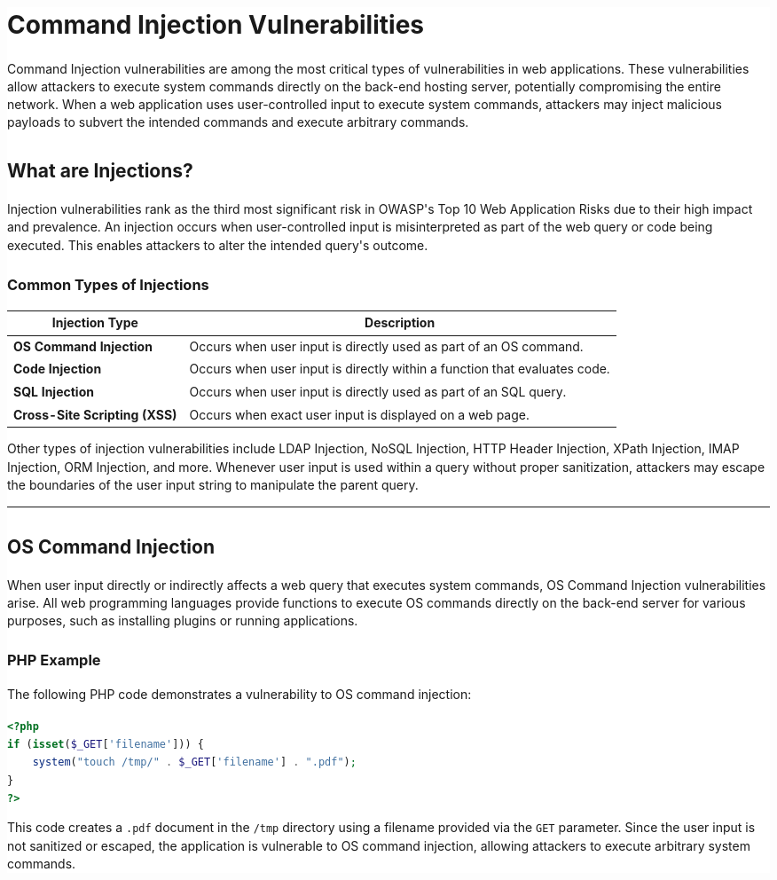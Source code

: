 # Command Injection Vulnerabilities

Command Injection vulnerabilities are among the most critical types of vulnerabilities in web applications. These vulnerabilities allow attackers to execute system commands directly on the back-end hosting server, potentially compromising the entire network. When a web application uses user-controlled input to execute system commands, attackers may inject malicious payloads to subvert the intended commands and execute arbitrary commands.

## What are Injections?
Injection vulnerabilities rank as the third most significant risk in OWASP's Top 10 Web Application Risks due to their high impact and prevalence. An injection occurs when user-controlled input is misinterpreted as part of the web query or code being executed. This enables attackers to alter the intended query's outcome.

### Common Types of Injections
| Injection Type                  | Description                                                                 |
|---------------------------------|-----------------------------------------------------------------------------|
| **OS Command Injection**        | Occurs when user input is directly used as part of an OS command.           |
| **Code Injection**              | Occurs when user input is directly within a function that evaluates code.   |
| **SQL Injection**               | Occurs when user input is directly used as part of an SQL query.            |
| **Cross-Site Scripting (XSS)**  | Occurs when exact user input is displayed on a web page.                    |

Other types of injection vulnerabilities include LDAP Injection, NoSQL Injection, HTTP Header Injection, XPath Injection, IMAP Injection, ORM Injection, and more. Whenever user input is used within a query without proper sanitization, attackers may escape the boundaries of the user input string to manipulate the parent query.

---

## OS Command Injection

When user input directly or indirectly affects a web query that executes system commands, OS Command Injection vulnerabilities arise. All web programming languages provide functions to execute OS commands directly on the back-end server for various purposes, such as installing plugins or running applications.

### PHP Example
The following PHP code demonstrates a vulnerability to OS command injection:

```php
<?php
if (isset($_GET['filename'])) {
    system("touch /tmp/" . $_GET['filename'] . ".pdf");
}
?>
```

This code creates a `.pdf` document in the `/tmp` directory using a filename provided via the `GET` parameter. Since the user input is not sanitized or escaped, the application is vulnerable to OS command injection, allowing attackers to execute arbitrary system commands.

